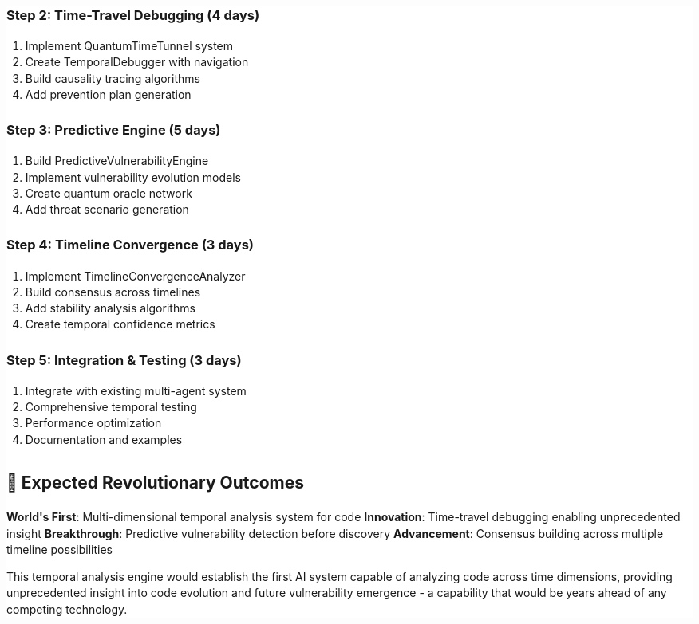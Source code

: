 ### Step 2: Time-Travel Debugging (4 days)
1. Implement QuantumTimeTunnel system
2. Create TemporalDebugger with navigation
3. Build causality tracing algorithms
4. Add prevention plan generation

### Step 3: Predictive Engine (5 days)
1. Build PredictiveVulnerabilityEngine
2. Implement vulnerability evolution models
3. Create quantum oracle network
4. Add threat scenario generation

### Step 4: Timeline Convergence (3 days)
1. Implement TimelineConvergenceAnalyzer
2. Build consensus across timelines
3. Add stability analysis algorithms
4. Create temporal confidence metrics

### Step 5: Integration & Testing (3 days)
1. Integrate with existing multi-agent system
2. Comprehensive temporal testing
3. Performance optimization
4. Documentation and examples

## 🎉 Expected Revolutionary Outcomes

**World's First**: Multi-dimensional temporal analysis system for code
**Innovation**: Time-travel debugging enabling unprecedented insight
**Breakthrough**: Predictive vulnerability detection before discovery
**Advancement**: Consensus building across multiple timeline possibilities

This temporal analysis engine would establish the first AI system capable of analyzing code across time dimensions, providing unprecedented insight into code evolution and future vulnerability emergence - a capability that would be years ahead of any competing technology.